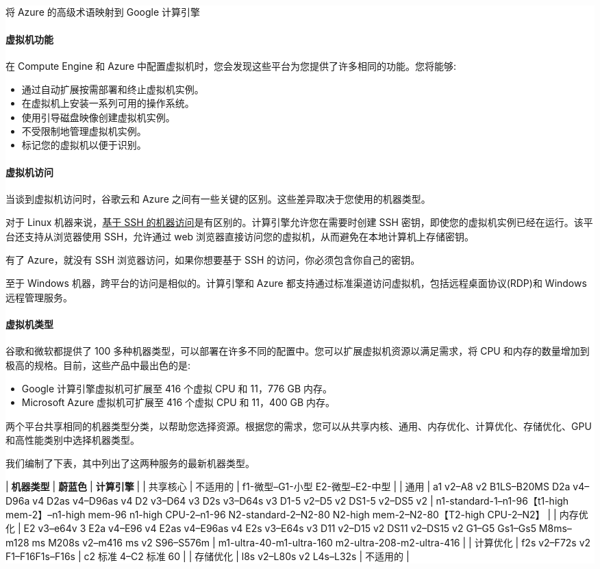 将 Azure 的高级术语映射到 Google 计算引擎

#### 虚拟机功能

在 Compute Engine 和 Azure 中配置虚拟机时，您会发现这些平台为您提供了许多相同的功能。您将能够:

*   通过自动扩展按需部署和终止虚拟机实例。
*   在虚拟机上安装一系列可用的操作系统。
*   使用引导磁盘映像创建虚拟机实例。
*   不受限制地管理虚拟机实例。
*   标记您的虚拟机以便于识别。

#### 虚拟机访问

当谈到虚拟机访问时，谷歌云和 Azure 之间有一些关键的区别。这些差异取决于您使用的机器类型。

对于 Linux 机器来说，[基于 SSH 的机器访问](https://kinsta.com/blog/how-to-use-ssh/)是有区别的。计算引擎允许您在需要时创建 SSH 密钥，即使您的虚拟机实例已经在运行。该平台还支持从浏览器使用 SSH，允许通过 web 浏览器直接访问您的虚拟机，从而避免在本地计算机上存储密钥。

有了 Azure，就没有 SSH 浏览器访问，如果你想要基于 SSH 的访问，你必须包含你自己的密钥。

至于 Windows 机器，跨平台的访问是相似的。计算引擎和 Azure 都支持通过标准渠道访问虚拟机，包括远程桌面协议(RDP)和 Windows 远程管理服务。

#### 虚拟机类型

谷歌和微软都提供了 100 多种机器类型，可以部署在许多不同的配置中。您可以扩展虚拟机资源以满足需求，将 CPU 和内存的数量增加到极高的规格。目前，这些产品中最出色的是:

*   Google 计算引擎虚拟机可扩展至 416 个虚拟 CPU 和 11，776 GB 内存。
*   Microsoft Azure 虚拟机可扩展至 416 个虚拟 CPU 和 11，400 GB 内存。

两个平台共享相同的机器类型分类，以帮助您选择资源。根据您的需求，您可以从共享内核、通用、内存优化、计算优化、存储优化、GPU 和高性能类别中选择机器类型。

我们编制了下表，其中列出了这两种服务的最新机器类型。

| **机器类型** | **蔚蓝色** | **计算引擎** |
| 共享核心 | 不适用的 | f1-微型–G1-小型
E2-微型–E2-中型 |
| 通用 | a1 v2–A8 v2
B1LS–B20MS
D2a v4–D96a v4
D2as v4–D96as v4
D2 v3–D64 v3
D2s v3–D64s v3
D1-5 v2–D5 v2
DS1-5 v2–DS5 v2 | n1-standard-1–n1-96【t1-high mem-2】–n1-high mem-96
n1-high CPU-2–n1-96
N2-standard-2–N2-80
N2-high mem-2–N2-80【T2-high CPU-2–N2】 |
| 内存优化 | E2 v3–e64v 3
E2a v4–E96 v4
E2as v4–E96as v4
E2s v3–E64s v3
D11 v2–D15 v2
DS11 v2–DS15 v2
G1–G5
Gs1–Gs5
M8ms–m128 ms
M208s v2–m416 ms v2
S96–S576m | m1-ultra-40-m1-ultra-160
m2-ultra-208-m2-ultra-416 |
| 计算优化 | f2s v2–F72s v2
F1–F16F1s–F16s | c2 标准 4–C2 标准 60 |
| 存储优化 | l8s v2–L80s v2
L4s–L32s | 不适用的 |